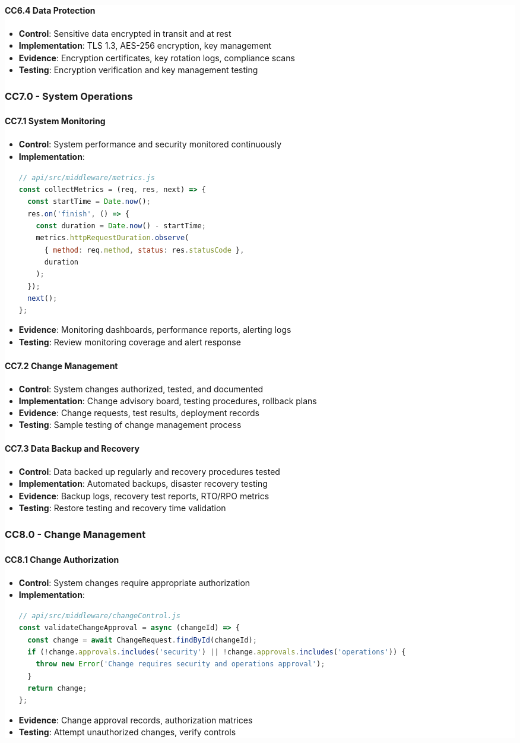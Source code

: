 #### CC6.4 Data Protection
- **Control**: Sensitive data encrypted in transit and at rest
- **Implementation**: TLS 1.3, AES-256 encryption, key management
- **Evidence**: Encryption certificates, key rotation logs, compliance scans
- **Testing**: Encryption verification and key management testing

### CC7.0 - System Operations

#### CC7.1 System Monitoring
- **Control**: System performance and security monitored continuously
- **Implementation**:
  ```javascript
  // api/src/middleware/metrics.js
  const collectMetrics = (req, res, next) => {
    const startTime = Date.now();
    res.on('finish', () => {
      const duration = Date.now() - startTime;
      metrics.httpRequestDuration.observe(
        { method: req.method, status: res.statusCode },
        duration
      );
    });
    next();
  };
  ```
- **Evidence**: Monitoring dashboards, performance reports, alerting logs
- **Testing**: Review monitoring coverage and alert response

#### CC7.2 Change Management
- **Control**: System changes authorized, tested, and documented
- **Implementation**: Change advisory board, testing procedures, rollback plans
- **Evidence**: Change requests, test results, deployment records
- **Testing**: Sample testing of change management process

#### CC7.3 Data Backup and Recovery
- **Control**: Data backed up regularly and recovery procedures tested
- **Implementation**: Automated backups, disaster recovery testing
- **Evidence**: Backup logs, recovery test reports, RTO/RPO metrics
- **Testing**: Restore testing and recovery time validation

### CC8.0 - Change Management

#### CC8.1 Change Authorization
- **Control**: System changes require appropriate authorization
- **Implementation**:
  ```javascript
  // api/src/middleware/changeControl.js
  const validateChangeApproval = async (changeId) => {
    const change = await ChangeRequest.findById(changeId);
    if (!change.approvals.includes('security') || !change.approvals.includes('operations')) {
      throw new Error('Change requires security and operations approval');
    }
    return change;
  };
  ```
- **Evidence**: Change approval records, authorization matrices
- **Testing**: Attempt unauthorized changes, verify controls
